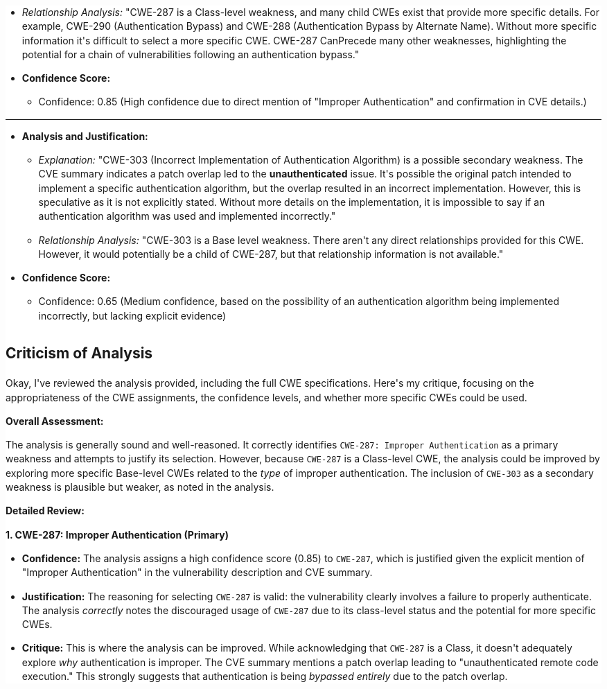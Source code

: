   - *Relationship Analysis:* "CWE-287 is a Class-level weakness, and many child CWEs exist that provide more specific details. For example, CWE-290 (Authentication Bypass) and CWE-288 (Authentication Bypass by Alternate Name). Without more specific information it's difficult to select a more specific CWE. CWE-287 CanPrecede many other weaknesses, highlighting the potential for a chain of vulnerabilities following an authentication bypass."

- **Confidence Score:**
  - Confidence: 0.85 (High confidence due to direct mention of "Improper Authentication" and confirmation in CVE details.)

---

- **Analysis and Justification:**  
  - *Explanation:* "CWE-303 (Incorrect Implementation of Authentication Algorithm) is a possible secondary weakness. The CVE summary indicates a patch overlap led to the **unauthenticated** issue. It's possible the original patch intended to implement a specific authentication algorithm, but the overlap resulted in an incorrect implementation. However, this is speculative as it is not explicitly stated. Without more details on the implementation, it is impossible to say if an authentication algorithm was used and implemented incorrectly."
  
  - *Relationship Analysis:* "CWE-303 is a Base level weakness. There aren't any direct relationships provided for this CWE. However, it would potentially be a child of CWE-287, but that relationship information is not available."

- **Confidence Score:**
  - Confidence: 0.65 (Medium confidence, based on the possibility of an authentication algorithm being implemented incorrectly, but lacking explicit evidence)

## Criticism of Analysis

Okay, I've reviewed the analysis provided, including the full CWE specifications. Here's my critique, focusing on the appropriateness of the CWE assignments, the confidence levels, and whether more specific CWEs could be used.

**Overall Assessment:**

The analysis is generally sound and well-reasoned. It correctly identifies `CWE-287: Improper Authentication` as a primary weakness and attempts to justify its selection.  However, because `CWE-287` is a Class-level CWE, the analysis could be improved by exploring more specific Base-level CWEs related to the *type* of improper authentication.  The inclusion of `CWE-303` as a secondary weakness is plausible but weaker, as noted in the analysis.

**Detailed Review:**

**1. CWE-287: Improper Authentication (Primary)**

*   **Confidence:** The analysis assigns a high confidence score (0.85) to `CWE-287`, which is justified given the explicit mention of "Improper Authentication" in the vulnerability description and CVE summary.

*   **Justification:** The reasoning for selecting `CWE-287` is valid: the vulnerability clearly involves a failure to properly authenticate. The analysis *correctly* notes the discouraged usage of `CWE-287` due to its class-level status and the potential for more specific CWEs.

*   **Critique:** This is where the analysis can be improved.  While acknowledging that `CWE-287` is a Class, it doesn't adequately explore *why* authentication is improper.  The CVE summary mentions a patch overlap leading to "unauthenticated remote code execution." This strongly suggests that authentication is being *bypassed entirely* due to the patch overlap.
